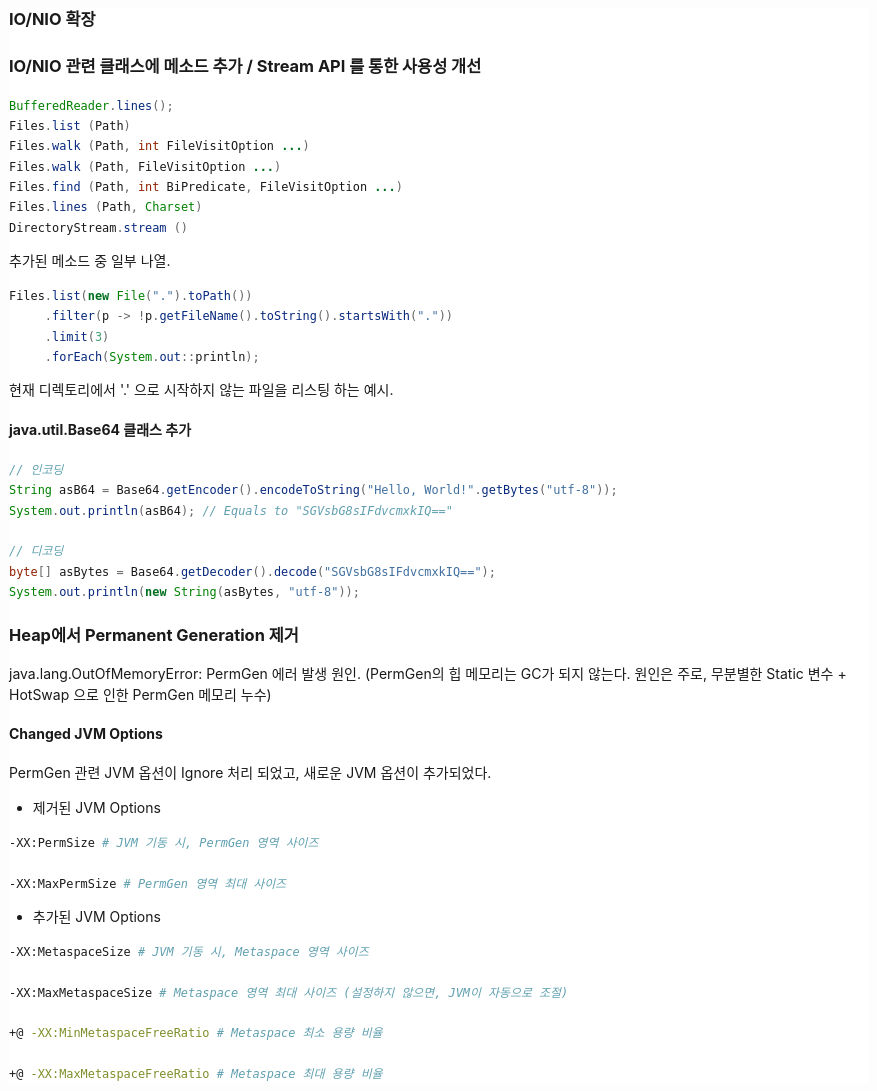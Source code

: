### IO/NIO 확장

### IO/NIO 관련 클래스에 메소드 추가 / Stream API 를 통한 사용성 개선

```java
BufferedReader.lines();
Files.list (Path)
Files.walk (Path, int FileVisitOption ...)
Files.walk (Path, FileVisitOption ...)
Files.find (Path, int BiPredicate, FileVisitOption ...)
Files.lines (Path, Charset)
DirectoryStream.stream ()
```
추가된 메소드 중 일부 나열.

```java
Files.list(new File(".").toPath())
     .filter(p -> !p.getFileName().toString().startsWith("."))
     .limit(3)
     .forEach(System.out::println);
```
현재 디렉토리에서 '.' 으로 시작하지 않는 파일을 리스팅 하는 예시.

#### java.util.Base64 클래스 추가

```java
// 인코딩
String asB64 = Base64.getEncoder().encodeToString("Hello, World!".getBytes("utf-8"));
System.out.println(asB64); // Equals to "SGVsbG8sIFdvcmxkIQ=="

// 디코딩
byte[] asBytes = Base64.getDecoder().decode("SGVsbG8sIFdvcmxkIQ==");
System.out.println(new String(asBytes, "utf-8"));
```

### Heap에서 Permanent Generation 제거

java.lang.OutOfMemoryError: PermGen 에러 발생 원인. (PermGen의 힙 메모리는 GC가 되지 않는다. 원인은 주로, 무분별한 Static 변수 + HotSwap 으로 인한 PermGen 메모리 누수)

#### Changed JVM Options

PermGen 관련 JVM 옵션이 Ignore 처리 되었고, 새로운 JVM 옵션이 추가되었다.

* 제거된 JVM Options

```bash
-XX:PermSize # JVM 기동 시, PermGen 영역 사이즈

-XX:MaxPermSize # PermGen 영역 최대 사이즈
```

* 추가된 JVM Options

```bash
-XX:MetaspaceSize # JVM 기동 시, Metaspace 영역 사이즈

-XX:MaxMetaspaceSize # Metaspace 영역 최대 사이즈 (설정하지 않으면, JVM이 자동으로 조절)

+@ -XX:MinMetaspaceFreeRatio # Metaspace 최소 용량 비율

+@ -XX:MaxMetaspaceFreeRatio # Metaspace 최대 용량 비율
```
